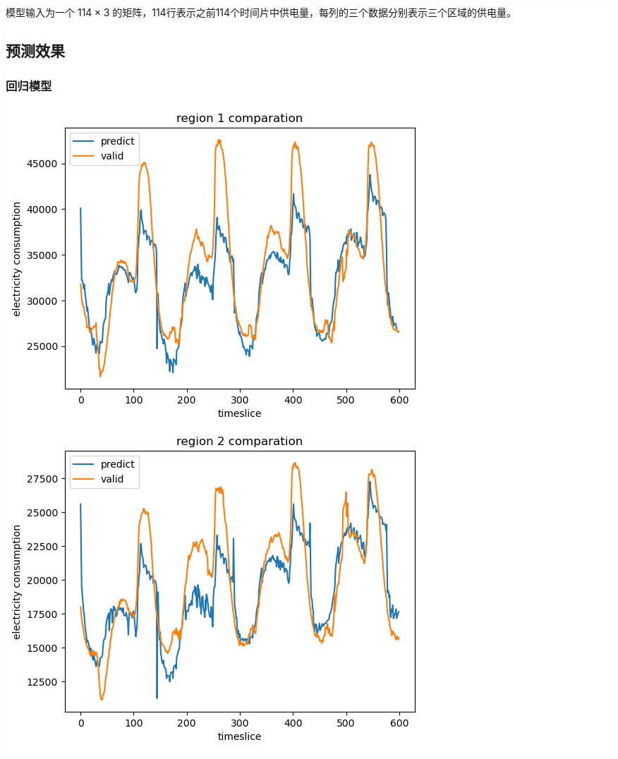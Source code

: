 模型输入为一个 ${114 \times 3}$ 的矩阵，114行表示之前114个时间片中供电量，每列的三个数据分别表示三个区域的供电量。

## 预测效果

### 回归模型

![r1](./assets/recur_compare_500_r1.png)
![r2](./assets/recur_compare_500_r2.png)